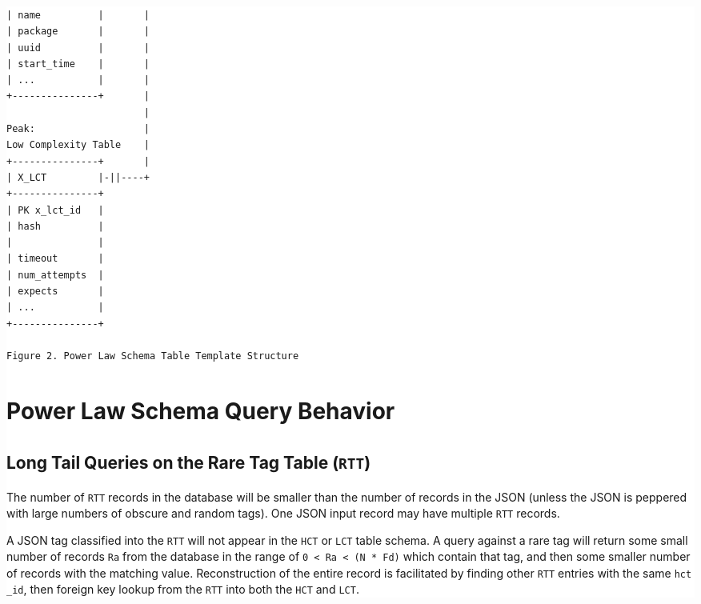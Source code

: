 	| name          |       |
	| package       |       |
	| uuid          |       |
	| start_time    |       |
	| ...           |       |
	+---------------+       |
	                        |
	Peak:                   |
	Low Complexity Table    |
	+---------------+       |
	| X_LCT         |-||----+
	+---------------+
	| PK x_lct_id   |  
	| hash          |
	|               |
	| timeout       |
	| num_attempts  |
	| expects       |
	| ...           |
	+---------------+

	Figure 2. Power Law Schema Table Template Structure 


# Power Law Schema Query Behavior

## Long Tail Queries on the Rare Tag Table (`RTT`)

The number of `RTT` records in the database will be smaller than the number of records in the JSON
(unless the JSON is peppered with large numbers of obscure and random tags). One JSON input record 
may have multiple `RTT` records.

A JSON tag classified into the `RTT` will not appear in the `HCT` or `LCT` table schema. 
A query against a rare tag will return some small number of records `Ra` from the database in the range 
of `0 < Ra < (N * Fd)` which contain that tag, and then some smaller number of records with the matching
value. Reconstruction of the entire record is facilitated by finding other `RTT` entries with the same
`hct_id`, then foreign key lookup from the `RTT` into both the `HCT` and `LCT`.

